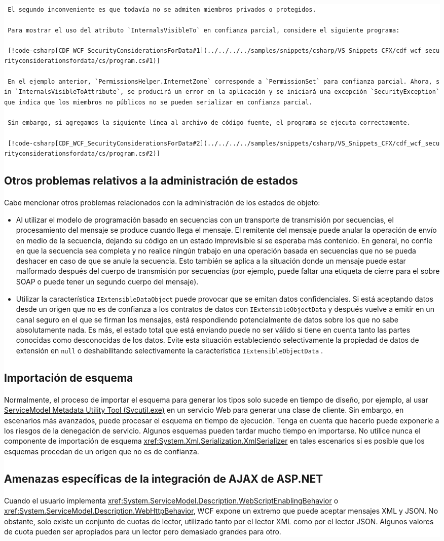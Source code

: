      El segundo inconveniente es que todavía no se admiten miembros privados o protegidos.  
  
     Para mostrar el uso del atributo `InternalsVisibleTo` en confianza parcial, considere el siguiente programa:  
  
     [!code-csharp[CDF_WCF_SecurityConsiderationsForData#1](../../../../samples/snippets/csharp/VS_Snippets_CFX/cdf_wcf_securityconsiderationsfordata/cs/program.cs#1)]  
  
     En el ejemplo anterior, `PermissionsHelper.InternetZone` corresponde a `PermissionSet` para confianza parcial. Ahora, sin `InternalsVisibleToAttribute`, se producirá un error en la aplicación y se iniciará una excepción `SecurityException` que indica que los miembros no públicos no se pueden serializar en confianza parcial.  
  
     Sin embargo, si agregamos la siguiente línea al archivo de código fuente, el programa se ejecuta correctamente.  
  
     [!code-csharp[CDF_WCF_SecurityConsiderationsForData#2](../../../../samples/snippets/csharp/VS_Snippets_CFX/cdf_wcf_securityconsiderationsfordata/cs/program.cs#2)]  
  
## <a name="other-state-management-concerns"></a>Otros problemas relativos a la administración de estados  
 Cabe mencionar otros problemas relacionados con la administración de los estados de objeto:  
  
-   Al utilizar el modelo de programación basado en secuencias con un transporte de transmisión por secuencias, el procesamiento del mensaje se produce cuando llega el mensaje. El remitente del mensaje puede anular la operación de envío en medio de la secuencia, dejando su código en un estado imprevisible si se esperaba más contenido. En general, no confíe en que la secuencia sea completa y no realice ningún trabajo en una operación basada en secuencias que no se pueda deshacer en caso de que se anule la secuencia. Esto también se aplica a la situación donde un mensaje puede estar malformado después del cuerpo de transmisión por secuencias (por ejemplo, puede faltar una etiqueta de cierre para el sobre SOAP o puede tener un segundo cuerpo del mensaje).  
  
-   Utilizar la característica `IExtensibleDataObject` puede provocar que se emitan datos confidenciales. Si está aceptando datos desde un origen que no es de confianza a los contratos de datos con `IExtensibleObjectData` y después vuelve a emitir en un canal seguro en el que se firman los mensajes, está respondiendo potencialmente de datos sobre los que no sabe absolutamente nada. Es más, el estado total que está enviando puede no ser válido si tiene en cuenta tanto las partes conocidas como desconocidas de los datos. Evite esta situación estableciendo selectivamente la propiedad de datos de extensión en `null` o deshabilitando selectivamente la característica `IExtensibleObjectData` .  
  
## <a name="schema-import"></a>Importación de esquema  
 Normalmente, el proceso de importar el esquema para generar los tipos solo sucede en tiempo de diseño, por ejemplo, al usar [ServiceModel Metadata Utility Tool (Svcutil.exe)](../../../../docs/framework/wcf/servicemodel-metadata-utility-tool-svcutil-exe.md) en un servicio Web para generar una clase de cliente. Sin embargo, en escenarios más avanzados, puede procesar el esquema en tiempo de ejecución. Tenga en cuenta que hacerlo puede exponerle a los riesgos de la denegación de servicio. Algunos esquemas pueden tardar mucho tiempo en importarse. No utilice nunca el componente de importación de esquema <xref:System.Xml.Serialization.XmlSerializer> en tales escenarios si es posible que los esquemas procedan de un origen que no es de confianza.  
  
## <a name="threats-specific-to-aspnet-ajax-integration"></a>Amenazas específicas de la integración de AJAX de ASP.NET  
 Cuando el usuario implementa <xref:System.ServiceModel.Description.WebScriptEnablingBehavior> o <xref:System.ServiceModel.Description.WebHttpBehavior>, WCF expone un extremo que puede aceptar mensajes XML y JSON. No obstante, solo existe un conjunto de cuotas de lector, utilizado tanto por el lector XML como por el lector JSON. Algunos valores de cuota pueden ser apropiados para un lector pero demasiado grandes para otro.  
  